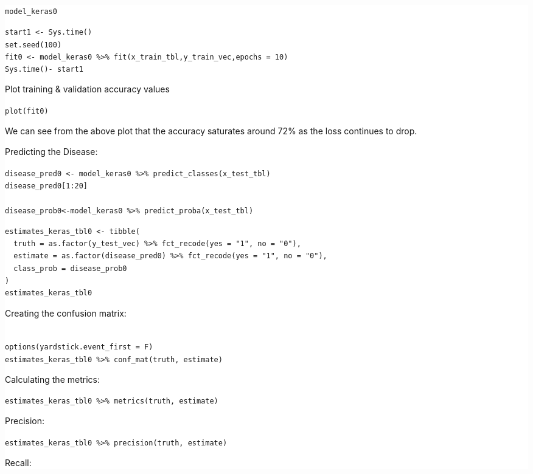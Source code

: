 ```{r}
model_keras0
```

```{r,message=FALSE, warning=FALSE}
start1 <- Sys.time()
set.seed(100)
fit0 <- model_keras0 %>% fit(x_train_tbl,y_train_vec,epochs = 10)
Sys.time()- start1
```


Plot training & validation accuracy values

```{r,message=FALSE, warning=FALSE}
plot(fit0)
```

We can see from the above plot that the accuracy saturates around 72% as the loss continues to drop.

Predicting the Disease:

```{r}
disease_pred0 <- model_keras0 %>% predict_classes(x_test_tbl)
disease_pred0[1:20]

disease_prob0<-model_keras0 %>% predict_proba(x_test_tbl)

```

```{r}
estimates_keras_tbl0 <- tibble(
  truth = as.factor(y_test_vec) %>% fct_recode(yes = "1", no = "0"),
  estimate = as.factor(disease_pred0) %>% fct_recode(yes = "1", no = "0"),
  class_prob = disease_prob0
)
estimates_keras_tbl0
```

Creating the confusion matrix:

```{r}

options(yardstick.event_first = F)
estimates_keras_tbl0 %>% conf_mat(truth, estimate)
```

Calculating the metrics:

```{r}
estimates_keras_tbl0 %>% metrics(truth, estimate)
```

Precision:

```{r}
estimates_keras_tbl0 %>% precision(truth, estimate)
```

Recall:
